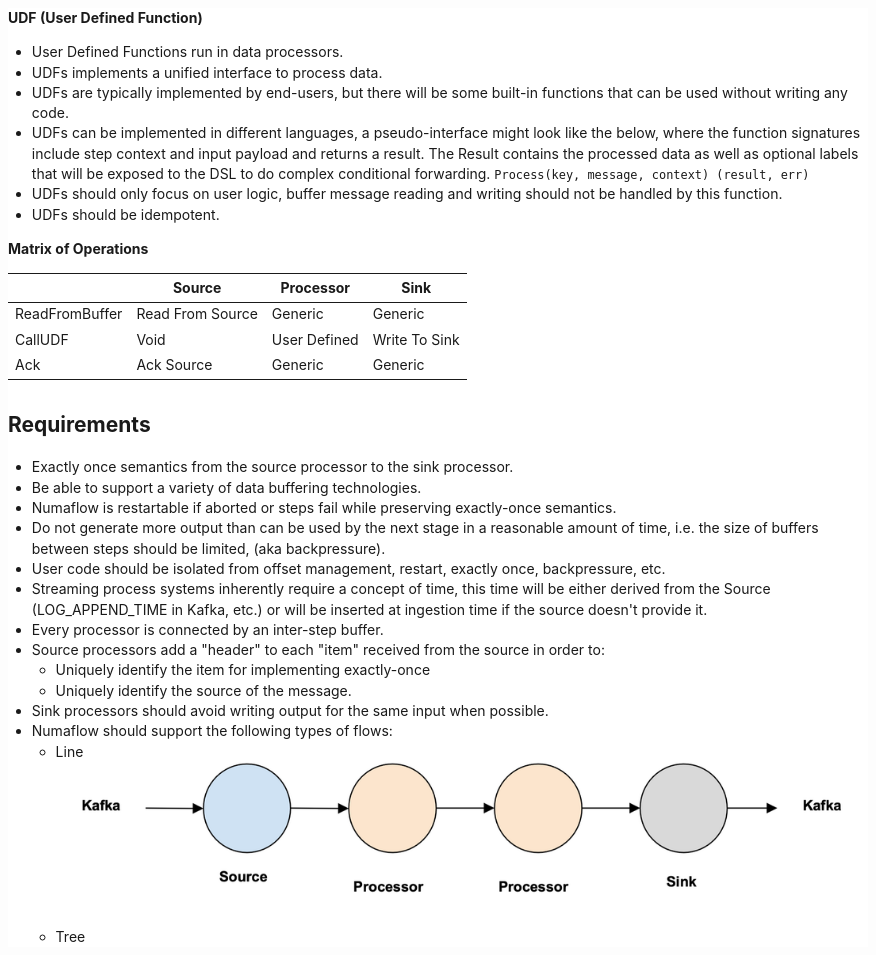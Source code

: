 **UDF (User Defined Function)**

* User Defined Functions run in data processors.
* UDFs implements a unified interface to process data.
* UDFs are typically implemented by end-users, but there will be some
  built-in functions that can be used without writing any code.
* UDFs can be implemented in different languages, a pseudo-interface 
  might look like the below, where the function signatures include
  step context and input payload and returns a result. The Result
  contains the processed data as well as optional labels that will
  be exposed to the DSL to do complex conditional forwarding.
  `Process(key, message, context) (result, err)`
* UDFs should only focus on user logic, buffer message reading and
writing should not be handled by this function.
* UDFs should be idempotent.

**Matrix of Operations** 

|                | Source           | Processor    | Sink          |
|----------------|------------------|--------------|---------------| 
| ReadFromBuffer | Read From Source | Generic      | Generic       |
| CallUDF        | Void             | User Defined | Write To Sink |
| Ack            | Ack Source | Generic      | Generic       |



## Requirements

* Exactly once semantics from the source processor to the sink processor.
* Be able to support a variety of data buffering technologies.
* Numaflow is restartable if aborted or steps fail while preserving
exactly-once semantics. 
* Do not generate more output than can be used by the next stage in a
  reasonable amount of time, i.e. the size of buffers between steps
  should be limited, (aka backpressure).
* User code should be isolated from offset management, restart, exactly once, backpressure, etc.
* Streaming process systems inherently require a concept of time, this 
  time will be either derived from the Source (LOG_APPEND_TIME in
  Kafka, etc.) or will be inserted at ingestion time if the source
  doesn't provide it.
* Every processor is connected by an inter-step buffer.
* Source processors add a "header" to each "item" received from the 
  source in order to:
    * Uniquely identify the item for implementing exactly-once
    * Uniquely identify the source of the message.
* Sink processors should avoid writing output for the same input when possible.
* Numaflow should support the following types of flows:
    * Line
![Line Dag](assets/line_dag.png)
    * Tree